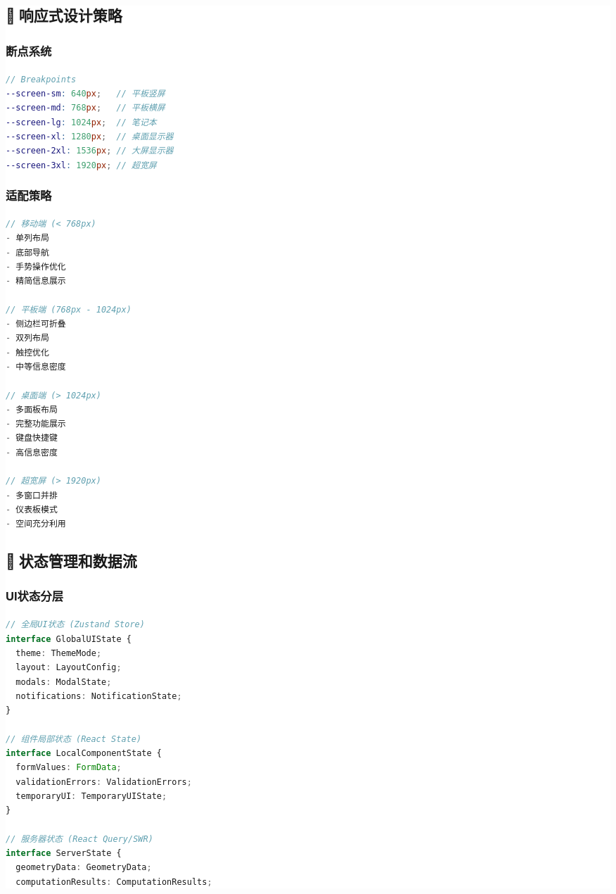 ## 📱 响应式设计策略

### **断点系统**
```scss
// Breakpoints
--screen-sm: 640px;   // 平板竖屏
--screen-md: 768px;   // 平板横屏
--screen-lg: 1024px;  // 笔记本
--screen-xl: 1280px;  // 桌面显示器
--screen-2xl: 1536px; // 大屏显示器
--screen-3xl: 1920px; // 超宽屏
```

### **适配策略**
```typescript
// 移动端 (< 768px)
- 单列布局
- 底部导航
- 手势操作优化
- 精简信息展示

// 平板端 (768px - 1024px)  
- 侧边栏可折叠
- 双列布局
- 触控优化
- 中等信息密度

// 桌面端 (> 1024px)
- 多面板布局
- 完整功能展示
- 键盘快捷键
- 高信息密度

// 超宽屏 (> 1920px)
- 多窗口并排
- 仪表板模式
- 空间充分利用
```

## 🔄 状态管理和数据流

### **UI状态分层**
```typescript
// 全局UI状态 (Zustand Store)
interface GlobalUIState {
  theme: ThemeMode;
  layout: LayoutConfig;
  modals: ModalState;
  notifications: NotificationState;
}

// 组件局部状态 (React State)
interface LocalComponentState {
  formValues: FormData;
  validationErrors: ValidationErrors;
  temporaryUI: TemporaryUIState;
}

// 服务器状态 (React Query/SWR)
interface ServerState {
  geometryData: GeometryData;
  computationResults: ComputationResults;
```